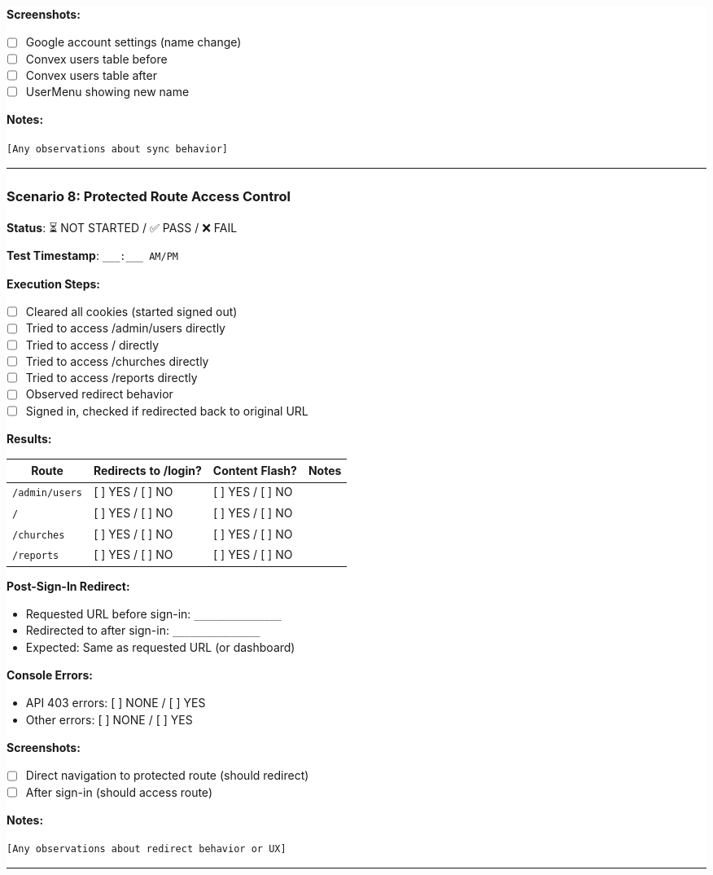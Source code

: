 **Screenshots:**
- [ ] Google account settings (name change)
- [ ] Convex users table before
- [ ] Convex users table after
- [ ] UserMenu showing new name

**Notes:**
```
[Any observations about sync behavior]
```

---

### Scenario 8: Protected Route Access Control

**Status**: ⏳ NOT STARTED / ✅ PASS / ❌ FAIL

**Test Timestamp**: `___:___ AM/PM`

**Execution Steps:**
- [ ] Cleared all cookies (started signed out)
- [ ] Tried to access /admin/users directly
- [ ] Tried to access / directly
- [ ] Tried to access /churches directly
- [ ] Tried to access /reports directly
- [ ] Observed redirect behavior
- [ ] Signed in, checked if redirected back to original URL

**Results:**

| Route | Redirects to /login? | Content Flash? | Notes |
|-------|---------------------|----------------|-------|
| `/admin/users` | [ ] YES / [ ] NO | [ ] YES / [ ] NO | |
| `/` | [ ] YES / [ ] NO | [ ] YES / [ ] NO | |
| `/churches` | [ ] YES / [ ] NO | [ ] YES / [ ] NO | |
| `/reports` | [ ] YES / [ ] NO | [ ] YES / [ ] NO | |

**Post-Sign-In Redirect:**
- Requested URL before sign-in: `_______________`
- Redirected to after sign-in: `_______________`
- Expected: Same as requested URL (or dashboard)

**Console Errors:**
- API 403 errors: [ ] NONE / [ ] YES
- Other errors: [ ] NONE / [ ] YES

**Screenshots:**
- [ ] Direct navigation to protected route (should redirect)
- [ ] After sign-in (should access route)

**Notes:**
```
[Any observations about redirect behavior or UX]
```

---